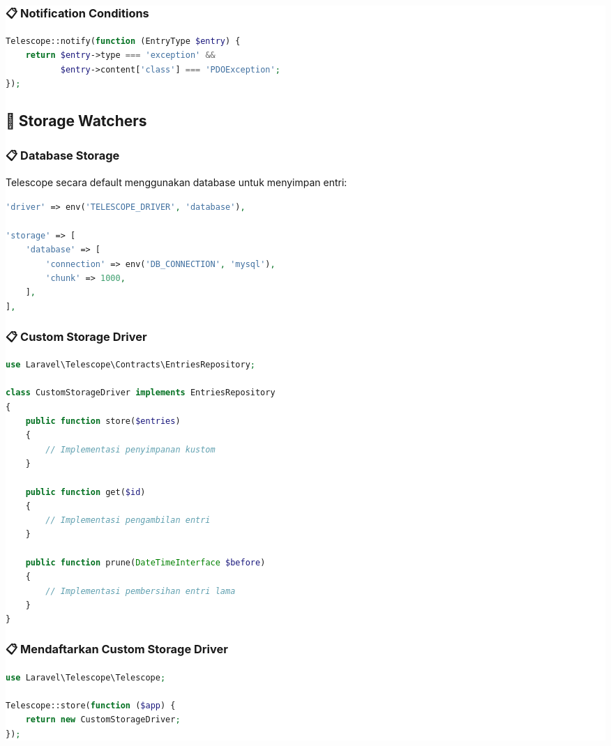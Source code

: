 ### 📋 Notification Conditions
```php
Telescope::notify(function (EntryType $entry) {
    return $entry->type === 'exception' && 
           $entry->content['class'] === 'PDOException';
});
```

## 💾 Storage Watchers

### 📋 Database Storage
Telescope secara default menggunakan database untuk menyimpan entri:

```php
'driver' => env('TELESCOPE_DRIVER', 'database'),

'storage' => [
    'database' => [
        'connection' => env('DB_CONNECTION', 'mysql'),
        'chunk' => 1000,
    ],
],
```

### 📋 Custom Storage Driver
```php
use Laravel\Telescope\Contracts\EntriesRepository;

class CustomStorageDriver implements EntriesRepository
{
    public function store($entries)
    {
        // Implementasi penyimpanan kustom
    }

    public function get($id)
    {
        // Implementasi pengambilan entri
    }

    public function prune(DateTimeInterface $before)
    {
        // Implementasi pembersihan entri lama
    }
}
```

### 📋 Mendaftarkan Custom Storage Driver
```php
use Laravel\Telescope\Telescope;

Telescope::store(function ($app) {
    return new CustomStorageDriver;
});
```

